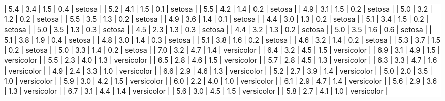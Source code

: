 |          5.4 |         3.4 |          1.5 |         0.4 | setosa     |
|          5.2 |         4.1 |          1.5 |         0.1 | setosa     |
|          5.5 |         4.2 |          1.4 |         0.2 | setosa     |
|          4.9 |         3.1 |          1.5 |         0.2 | setosa     |
|          5.0 |         3.2 |          1.2 |         0.2 | setosa     |
|          5.5 |         3.5 |          1.3 |         0.2 | setosa     |
|          4.9 |         3.6 |          1.4 |         0.1 | setosa     |
|          4.4 |         3.0 |          1.3 |         0.2 | setosa     |
|          5.1 |         3.4 |          1.5 |         0.2 | setosa     |
|          5.0 |         3.5 |          1.3 |         0.3 | setosa     |
|          4.5 |         2.3 |          1.3 |         0.3 | setosa     |
|          4.4 |         3.2 |          1.3 |         0.2 | setosa     |
|          5.0 |         3.5 |          1.6 |         0.6 | setosa     |
|          5.1 |         3.8 |          1.9 |         0.4 | setosa     |
|          4.8 |         3.0 |          1.4 |         0.3 | setosa     |
|          5.1 |         3.8 |          1.6 |         0.2 | setosa     |
|          4.6 |         3.2 |          1.4 |         0.2 | setosa     |
|          5.3 |         3.7 |          1.5 |         0.2 | setosa     |
|          5.0 |         3.3 |          1.4 |         0.2 | setosa     |
|          7.0 |         3.2 |          4.7 |         1.4 | versicolor |
|          6.4 |         3.2 |          4.5 |         1.5 | versicolor |
|          6.9 |         3.1 |          4.9 |         1.5 | versicolor |
|          5.5 |         2.3 |          4.0 |         1.3 | versicolor |
|          6.5 |         2.8 |          4.6 |         1.5 | versicolor |
|          5.7 |         2.8 |          4.5 |         1.3 | versicolor |
|          6.3 |         3.3 |          4.7 |         1.6 | versicolor |
|          4.9 |         2.4 |          3.3 |         1.0 | versicolor |
|          6.6 |         2.9 |          4.6 |         1.3 | versicolor |
|          5.2 |         2.7 |          3.9 |         1.4 | versicolor |
|          5.0 |         2.0 |          3.5 |         1.0 | versicolor |
|          5.9 |         3.0 |          4.2 |         1.5 | versicolor |
|          6.0 |         2.2 |          4.0 |         1.0 | versicolor |
|          6.1 |         2.9 |          4.7 |         1.4 | versicolor |
|          5.6 |         2.9 |          3.6 |         1.3 | versicolor |
|          6.7 |         3.1 |          4.4 |         1.4 | versicolor |
|          5.6 |         3.0 |          4.5 |         1.5 | versicolor |
|          5.8 |         2.7 |          4.1 |         1.0 | versicolor |